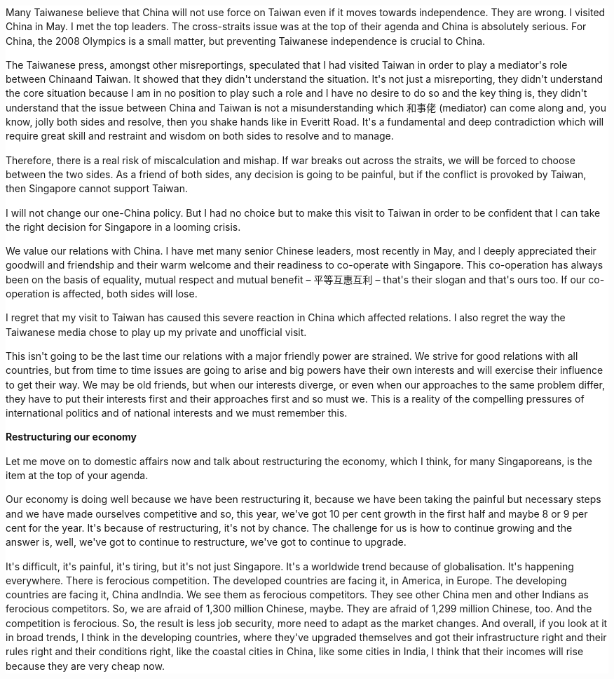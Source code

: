 Many Taiwanese believe that China will not use force on Taiwan even if it moves towards independence. They are wrong. I visited China in May. I met the top leaders. The cross-straits issue was at the top of their agenda and China is absolutely serious. For China, the 2008 Olympics is a small matter, but preventing Taiwanese independence is crucial to China.

The Taiwanese press, amongst other misreportings, speculated that I had visited Taiwan in order to play a mediator's role between Chinaand Taiwan. It showed that they didn't understand the situation. It's not just a misreporting, they didn't understand the core situation because I am in no position to play such a role and I have no desire to do so and the key thing is, they didn't understand that the issue between China and Taiwan is not a misunderstanding which 和事佬 (mediator) can come along and, you know, jolly both sides and resolve, then you shake hands like in Everitt Road. It's a fundamental and deep contradiction which will require great skill and restraint and wisdom on both sides to resolve and to manage.

Therefore, there is a real risk of miscalculation and mishap. If war breaks out across the straits, we will be forced to choose between the two sides. As a friend of both sides, any decision is going to be painful, but if the conflict is provoked by Taiwan, then Singapore cannot support Taiwan.

I will not change our one-China policy. But I had no choice but to make this visit to Taiwan in order to be confident that I can take the right decision for Singapore in a looming crisis.

We value our relations with China. I have met many senior Chinese leaders, most recently in May, and I deeply appreciated their goodwill and friendship and their warm welcome and their readiness to co-operate with Singapore. This co-operation has always been on the basis of equality, mutual respect and mutual benefit – 平等互惠互利 – that's their slogan and that's ours too. If our co-operation is affected, both sides will lose.

I regret that my visit to Taiwan has caused this severe reaction in China which affected relations. I also regret the way the Taiwanese media chose to play up my private and unofficial visit.

This isn't going to be the last time our relations with a major friendly power are strained. We strive for good relations with all countries, but from time to time issues are going to arise and big powers have their own interests and will exercise their influence to get their way. We may be old friends, but when our interests diverge, or even when our approaches to the same problem differ, they have to put their interests first and their approaches first and so must we. This is a reality of the compelling pressures of international politics and of national interests and we must remember this.

**Restructuring our economy**

Let me move on to domestic affairs now and talk about restructuring the economy, which I think, for many Singaporeans, is the item at the top of your agenda.

Our economy is doing well because we have been restructuring it, because we have been taking the painful but necessary steps and we have made ourselves competitive and so, this year, we've got 10 per cent growth in the first half and maybe 8 or 9 per cent for the year. It's because of restructuring, it's not by chance. The challenge for us is how to continue growing and the answer is, well, we've got to continue to restructure, we've got to continue to upgrade.

It's difficult, it's painful, it's tiring, but it's not just Singapore. It's a worldwide trend because of globalisation. It's happening everywhere. There is ferocious competition. The developed countries are facing it, in America, in Europe. The developing countries are facing it, China andIndia. We see them as ferocious competitors. They see other China men and other Indians as ferocious competitors. So, we are afraid of 1,300 million Chinese, maybe. They are afraid of 1,299 million Chinese, too. And the competition is ferocious. So, the result is less job security, more need to adapt as the market changes. And overall, if you look at it in broad trends, I think in the developing countries, where they've upgraded themselves and got their infrastructure right and their rules right and their conditions right, like the coastal cities in China, like some cities in India, I think that their incomes will rise because they are very cheap now.
